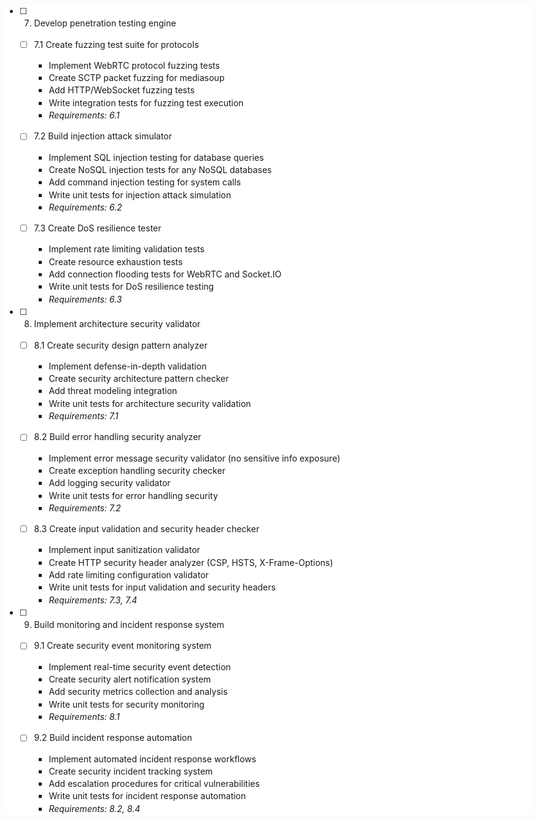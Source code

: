 - [ ] 7. Develop penetration testing engine
  - [ ] 7.1 Create fuzzing test suite for protocols
    - Implement WebRTC protocol fuzzing tests
    - Create SCTP packet fuzzing for mediasoup
    - Add HTTP/WebSocket fuzzing tests
    - Write integration tests for fuzzing test execution
    - _Requirements: 6.1_

  - [ ] 7.2 Build injection attack simulator
    - Implement SQL injection testing for database queries
    - Create NoSQL injection tests for any NoSQL databases
    - Add command injection testing for system calls
    - Write unit tests for injection attack simulation
    - _Requirements: 6.2_

  - [ ] 7.3 Create DoS resilience tester
    - Implement rate limiting validation tests
    - Create resource exhaustion tests
    - Add connection flooding tests for WebRTC and Socket.IO
    - Write unit tests for DoS resilience testing
    - _Requirements: 6.3_

- [ ] 8. Implement architecture security validator
  - [ ] 8.1 Create security design pattern analyzer
    - Implement defense-in-depth validation
    - Create security architecture pattern checker
    - Add threat modeling integration
    - Write unit tests for architecture security validation
    - _Requirements: 7.1_

  - [ ] 8.2 Build error handling security analyzer
    - Implement error message security validator (no sensitive info exposure)
    - Create exception handling security checker
    - Add logging security validator
    - Write unit tests for error handling security
    - _Requirements: 7.2_

  - [ ] 8.3 Create input validation and security header checker
    - Implement input sanitization validator
    - Create HTTP security header analyzer (CSP, HSTS, X-Frame-Options)
    - Add rate limiting configuration validator
    - Write unit tests for input validation and security headers
    - _Requirements: 7.3, 7.4_

- [ ] 9. Build monitoring and incident response system
  - [ ] 9.1 Create security event monitoring system
    - Implement real-time security event detection
    - Create security alert notification system
    - Add security metrics collection and analysis
    - Write unit tests for security monitoring
    - _Requirements: 8.1_

  - [ ] 9.2 Build incident response automation
    - Implement automated incident response workflows
    - Create security incident tracking system
    - Add escalation procedures for critical vulnerabilities
    - Write unit tests for incident response automation
    - _Requirements: 8.2, 8.4_
